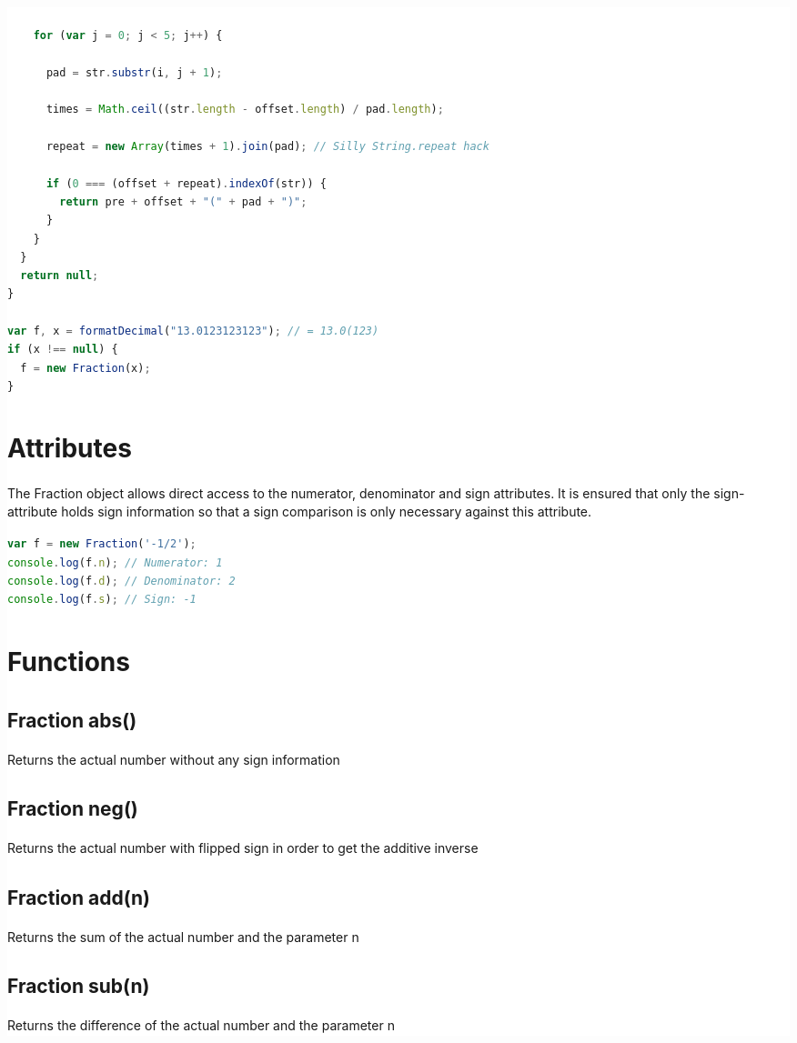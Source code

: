 ```javascript

    for (var j = 0; j < 5; j++) {

      pad = str.substr(i, j + 1);

      times = Math.ceil((str.length - offset.length) / pad.length);

      repeat = new Array(times + 1).join(pad); // Silly String.repeat hack

      if (0 === (offset + repeat).indexOf(str)) {
        return pre + offset + "(" + pad + ")";
      }
    }
  }
  return null;
}

var f, x = formatDecimal("13.0123123123"); // = 13.0(123)
if (x !== null) {
  f = new Fraction(x);
}
```

Attributes
===

The Fraction object allows direct access to the numerator, denominator and sign attributes. It is ensured that only the sign-attribute holds sign information so that a sign comparison is only necessary against this attribute.

```javascript
var f = new Fraction('-1/2');
console.log(f.n); // Numerator: 1
console.log(f.d); // Denominator: 2
console.log(f.s); // Sign: -1
```


Functions
===

Fraction abs()
---
Returns the actual number without any sign information

Fraction neg()
---
Returns the actual number with flipped sign in order to get the additive inverse

Fraction add(n)
---
Returns the sum of the actual number and the parameter n

Fraction sub(n)
---
Returns the difference of the actual number and the parameter n
